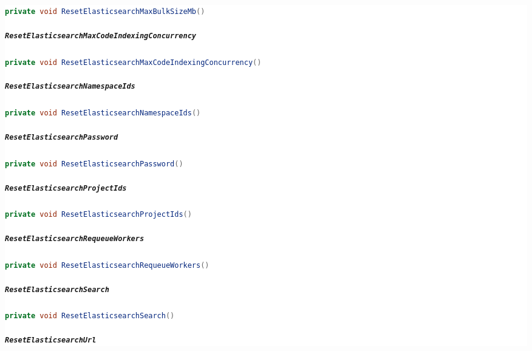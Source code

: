```csharp
private void ResetElasticsearchMaxBulkSizeMb()
```

##### `ResetElasticsearchMaxCodeIndexingConcurrency` <a name="ResetElasticsearchMaxCodeIndexingConcurrency" id="@cdktf/provider-gitlab.applicationSettings.ApplicationSettings.resetElasticsearchMaxCodeIndexingConcurrency"></a>

```csharp
private void ResetElasticsearchMaxCodeIndexingConcurrency()
```

##### `ResetElasticsearchNamespaceIds` <a name="ResetElasticsearchNamespaceIds" id="@cdktf/provider-gitlab.applicationSettings.ApplicationSettings.resetElasticsearchNamespaceIds"></a>

```csharp
private void ResetElasticsearchNamespaceIds()
```

##### `ResetElasticsearchPassword` <a name="ResetElasticsearchPassword" id="@cdktf/provider-gitlab.applicationSettings.ApplicationSettings.resetElasticsearchPassword"></a>

```csharp
private void ResetElasticsearchPassword()
```

##### `ResetElasticsearchProjectIds` <a name="ResetElasticsearchProjectIds" id="@cdktf/provider-gitlab.applicationSettings.ApplicationSettings.resetElasticsearchProjectIds"></a>

```csharp
private void ResetElasticsearchProjectIds()
```

##### `ResetElasticsearchRequeueWorkers` <a name="ResetElasticsearchRequeueWorkers" id="@cdktf/provider-gitlab.applicationSettings.ApplicationSettings.resetElasticsearchRequeueWorkers"></a>

```csharp
private void ResetElasticsearchRequeueWorkers()
```

##### `ResetElasticsearchSearch` <a name="ResetElasticsearchSearch" id="@cdktf/provider-gitlab.applicationSettings.ApplicationSettings.resetElasticsearchSearch"></a>

```csharp
private void ResetElasticsearchSearch()
```

##### `ResetElasticsearchUrl` <a name="ResetElasticsearchUrl" id="@cdktf/provider-gitlab.applicationSettings.ApplicationSettings.resetElasticsearchUrl"></a>
